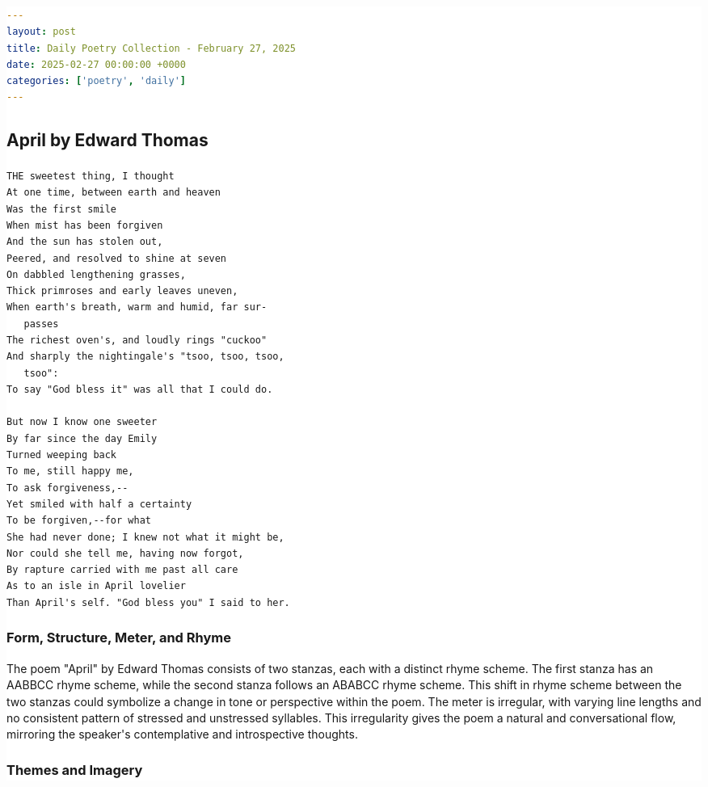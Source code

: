 ```yaml
---
layout: post
title: Daily Poetry Collection - February 27, 2025
date: 2025-02-27 00:00:00 +0000
categories: ['poetry', 'daily']
---
```


## April by Edward Thomas

```
THE sweetest thing, I thought
At one time, between earth and heaven
Was the first smile
When mist has been forgiven
And the sun has stolen out,
Peered, and resolved to shine at seven
On dabbled lengthening grasses,
Thick primroses and early leaves uneven,
When earth's breath, warm and humid, far sur-
   passes
The richest oven's, and loudly rings "cuckoo"
And sharply the nightingale's "tsoo, tsoo, tsoo,
   tsoo":
To say "God bless it" was all that I could do.

But now I know one sweeter
By far since the day Emily
Turned weeping back
To me, still happy me,
To ask forgiveness,--
Yet smiled with half a certainty
To be forgiven,--for what
She had never done; I knew not what it might be,
Nor could she tell me, having now forgot,
By rapture carried with me past all care
As to an isle in April lovelier
Than April's self. "God bless you" I said to her.
```

### Form, Structure, Meter, and Rhyme

The poem "April" by Edward Thomas consists of two stanzas, each with a distinct rhyme scheme. The first stanza has an AABBCC rhyme scheme, while the second stanza follows an ABABCC rhyme scheme. This shift in rhyme scheme between the two stanzas could symbolize a change in tone or perspective within the poem. The meter is irregular, with varying line lengths and no consistent pattern of stressed and unstressed syllables. This irregularity gives the poem a natural and conversational flow, mirroring the speaker's contemplative and introspective thoughts.

### Themes and Imagery
